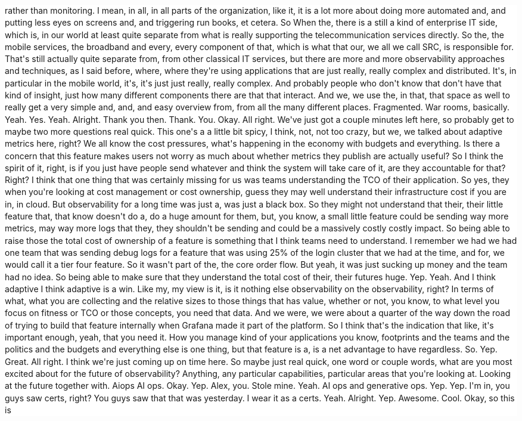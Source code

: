 rather than monitoring. I mean, in all, in all parts
of the organization, like it, it is a lot more about
doing more automated and, and putting less eyes on screens and, and triggering run books, et cetera. So When the, there is a still a kind
of enterprise IT side, which is, in our world at least quite separate
from what is really supporting the telecommunication services directly.
So the, the mobile services, the broadband and every, every component
of that, which is what that our, we all we call SRC, is responsible for. That's still actually quite separate
from, from other classical IT services, but there are more and more observability approaches and
techniques, as I said before, where, where they're using applications
that are just really, really complex and distributed. It's,
in particular in the mobile world, it's, it's just just really, really complex. And probably people who don't know that
 don't have that kind of insight, just how many different components
there are that that interact. And we, we use the, in that, that space as well to really get a very
simple and, and, and easy overview from, from all the many different
places. Fragmented. War rooms, basically. Yeah. Yes. Yeah. Alright. Thank you then. Thank. You. Okay. All right. We've just
got a couple minutes left here, so probably get to maybe two
more questions real quick. This one's a a little bit spicy, I
think, not, not too crazy, but we, we talked about adaptive metrics here,
right? We all know the cost pressures, what's happening in the economy
with budgets and everything. Is there a concern that this feature makes
users not worry as much about whether metrics they publish are actually useful?
So I think the spirit of it, right, is if you just have people send whatever
and think the system will take care of it, are they accountable for that? Right? I think that one thing that was
certainly missing for us was teams understanding the
TCO of their application. So yes, they when you're looking at cost
management or cost ownership, guess they may well understand their
infrastructure cost if you are in, in cloud. But observability
for a long time was just a, was just a black box. So they
might not understand that their, their little feature that, that know doesn't do a, do a huge
amount for them, but, you know, a small little feature could
be sending way more metrics, may way more logs that they, they shouldn't be sending and
could be a massively costly costly impact. So being able to raise those the total cost of ownership of a feature
is something that I think teams need to understand. I remember we had we had
one team that was sending debug logs for a feature that
was using 25% of the login cluster that we had at the time, and for,
we would call it a tier four feature. So it wasn't part of the, the
core order flow. But yeah, it was just sucking up money
and the team had no idea. So being able to make sure that they
understand the total cost of their, their futures huge. Yep. Yeah. And I think adaptive I
think adaptive is a win. Like my, my view is it, is it nothing else observability
on the observability, right? In terms of what, what you are collecting and the relative
sizes to those things that has value, whether or not, you know, to what level you focus on fitness or TCO
or those concepts, you need that data. And we were, we were about a quarter of the way down
the road of trying to build that feature internally when  Grafana
made it part of the platform. So I think that's the indication that
like, it's important enough, yeah, that you need it. How you manage kind of
your applications you know, footprints and the teams and the politics
and the budgets and everything else is one thing, but that feature is a, is
a net advantage to have regardless. So. Yep. Great. All right. I think
we're just coming up on time here. So maybe just real quick,
one word or couple words, what are you most excited about for
the future of observability? Anything, any particular capabilities, particular
areas that you're looking at. Looking at the future together with. Aiops AI ops. Okay. Yep. Alex, you. Stole mine. Yeah. AI ops and
generative ops. Yep. Yep. I'm in, you guys saw certs, right?
You guys saw that that was yesterday. I wear it as a certs. Yeah. Alright. Yep. Awesome. Cool. Okay, so this is